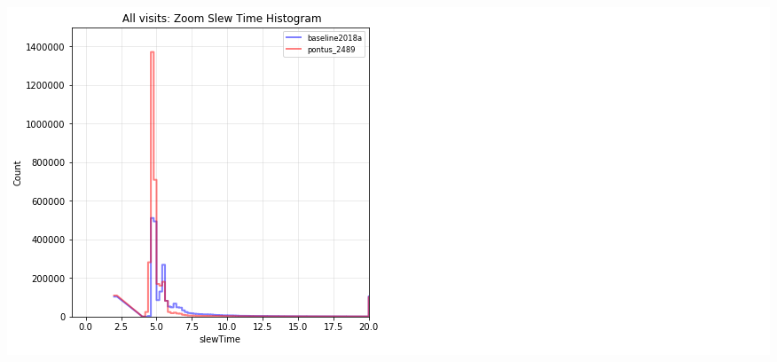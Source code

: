 ![png](figures/thumb.baseline2018a_pontus_2489_Zoom_Slew_Time_Histogram_All_visits_ONED_ComboBinnedData.png)
